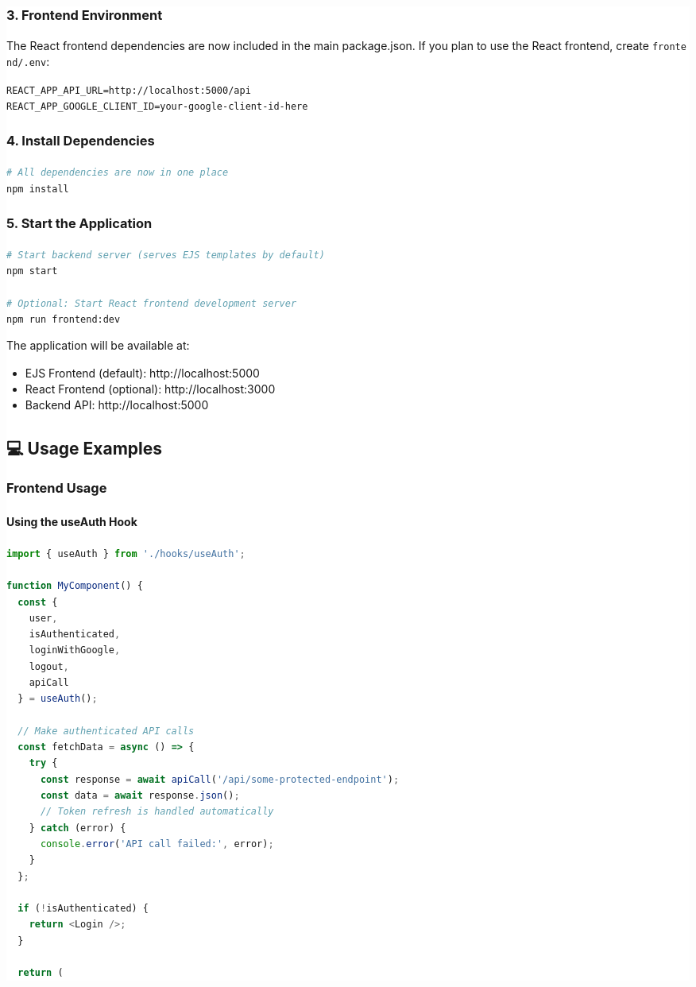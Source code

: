 ### 3. Frontend Environment

The React frontend dependencies are now included in the main package.json. If you plan to use the React frontend, create `frontend/.env`:

```env
REACT_APP_API_URL=http://localhost:5000/api
REACT_APP_GOOGLE_CLIENT_ID=your-google-client-id-here
```

### 4. Install Dependencies

```bash
# All dependencies are now in one place
npm install
```

### 5. Start the Application

```bash
# Start backend server (serves EJS templates by default)
npm start

# Optional: Start React frontend development server
npm run frontend:dev
```

The application will be available at:
- EJS Frontend (default): http://localhost:5000
- React Frontend (optional): http://localhost:3000  
- Backend API: http://localhost:5000

## 💻 Usage Examples

### Frontend Usage

#### Using the useAuth Hook

```javascript
import { useAuth } from './hooks/useAuth';

function MyComponent() {
  const { 
    user, 
    isAuthenticated, 
    loginWithGoogle, 
    logout, 
    apiCall 
  } = useAuth();

  // Make authenticated API calls
  const fetchData = async () => {
    try {
      const response = await apiCall('/api/some-protected-endpoint');
      const data = await response.json();
      // Token refresh is handled automatically
    } catch (error) {
      console.error('API call failed:', error);
    }
  };

  if (!isAuthenticated) {
    return <Login />;
  }

  return (
```
